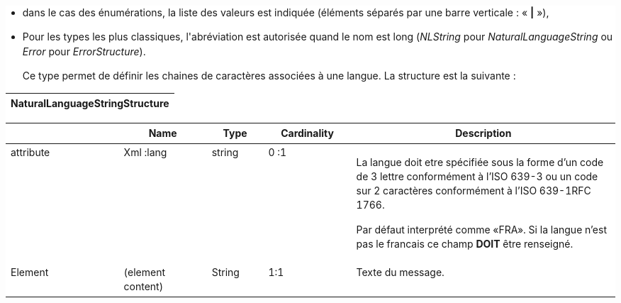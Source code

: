 - dans le cas des énumérations, la liste des valeurs est indiquée
  (éléments séparés par une barre verticale : « **\|** »),

- Pour les types les plus classiques, l'abréviation est autorisée quand
  le nom est long (*NLString* pour *NaturalLanguageString* ou *Error*
  pour *ErrorStructure*).

  Ce type permet de définir les chaines de caractères associées à une
  langue. La structure est la suivante :

<div class="no_h">

| NaturalLanguageStringStructure |
|--------------------------------|

</div>

<table>
<colgroup>
<col style="width: 18%" />
<col style="width: 14%" />
<col style="width: 9%" />
<col style="width: 14%" />
<col style="width: 42%" />
</colgroup>
<thead>
<tr class="header">
<th></th>
<th>Name</th>
<th>Type</th>
<th>Cardinality</th>
<th>Description</th>
</tr>
</thead>
<tbody>
<tr class="odd">
<td>attribute</td>
<td>Xml :lang</td>
<td>string</td>
<td>0 :1</td>
<td><p>La langue doit etre spécifiée sous la forme d’un code de 3 lettre
conformément à l’ISO 639-3 ou un code sur 2 caractères conformément à
l’ISO 639-1RFC 1766.</p>
<p>Par défaut interprété comme «FRA». Si la langue n’est pas le francais
ce champ <strong>DOIT</strong> être renseigné.</p></td>
</tr>
<tr class="even">
<td>Element</td>
<td>(element content)</td>
<td>String</td>
<td>1:1</td>
<td>Texte du message.</td>
</tr>
</tbody>
</table>
